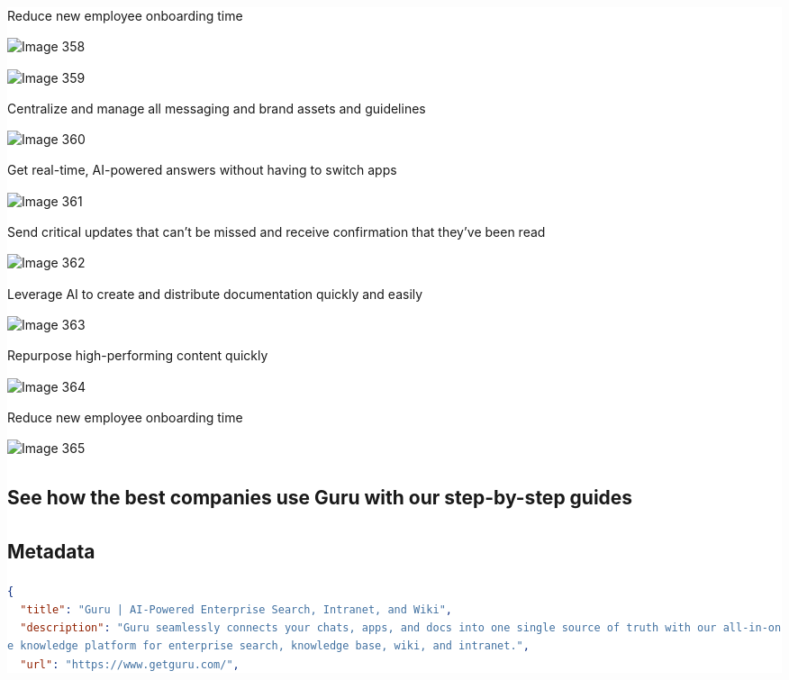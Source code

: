 Reduce new employee onboarding time

![Image 358](https://cdn.prod.website-files.com/5d8d029013ffd80bbb91320d/66f6f387c6e9916a8a323efc_hp-teams_product%402x.avif)

![Image 359](https://cdn.prod.website-files.com/5d8d029013ffd80bbb91320d/66f6c151517131bb3b15734b_Vectors-Wrapper.svg)

Centralize and manage all messaging and brand assets and guidelines

![Image 360](https://cdn.prod.website-files.com/5d8d029013ffd80bbb91320d/66f6c151517131bb3b15734b_Vectors-Wrapper.svg)

Get real-time, AI-powered answers without having to switch apps

![Image 361](https://cdn.prod.website-files.com/5d8d029013ffd80bbb91320d/66f6c151517131bb3b15734b_Vectors-Wrapper.svg)

Send critical updates that can’t be missed and receive confirmation that they’ve been read

![Image 362](https://cdn.prod.website-files.com/5d8d029013ffd80bbb91320d/66f6c151517131bb3b15734b_Vectors-Wrapper.svg)

Leverage AI to create and distribute documentation quickly and easily

![Image 363](https://cdn.prod.website-files.com/5d8d029013ffd80bbb91320d/66f6c151517131bb3b15734b_Vectors-Wrapper.svg)

Repurpose high-performing content quickly

![Image 364](https://cdn.prod.website-files.com/5d8d029013ffd80bbb91320d/66f6c151517131bb3b15734b_Vectors-Wrapper.svg)

Reduce new employee onboarding time

![Image 365](https://cdn.prod.website-files.com/5d8d029013ffd80bbb91320d/66f6f53e1c297c5aa3f80ebf_hp-teams_marketing%402x.avif)

See how the best companies use Guru with our step-by-step guides
----------------------------------------------------------------

## Metadata

```json
{
  "title": "Guru | AI-Powered Enterprise Search, Intranet, and Wiki",
  "description": "Guru seamlessly connects your chats, apps, and docs into one single source of truth with our all-in-one knowledge platform for enterprise search, knowledge base, wiki, and intranet.",
  "url": "https://www.getguru.com/",
```